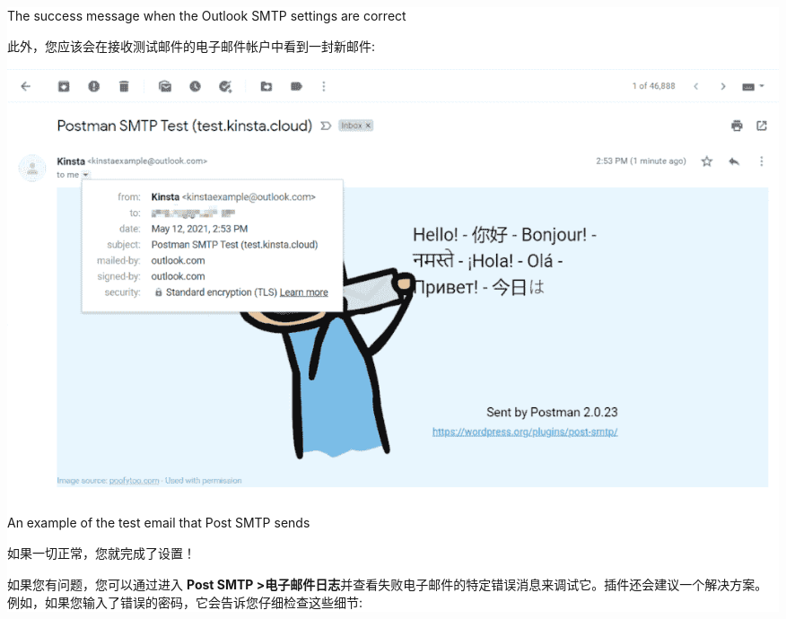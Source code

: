 The success message when the Outlook SMTP settings are correct



此外，您应该会在接收测试邮件的电子邮件帐户中看到一封新邮件:

![An example of the test email that Post SMTP sends](img/0e8371371823cc3f4185829ebbe1966b.png)

An example of the test email that Post SMTP sends



如果一切正常，您就完成了设置！

如果您有问题，您可以通过进入 **Post SMTP >电子邮件日志**并查看失败电子邮件的特定错误消息来调试它。插件还会建议一个解决方案。例如，如果您输入了错误的密码，它会告诉您仔细检查这些细节:
